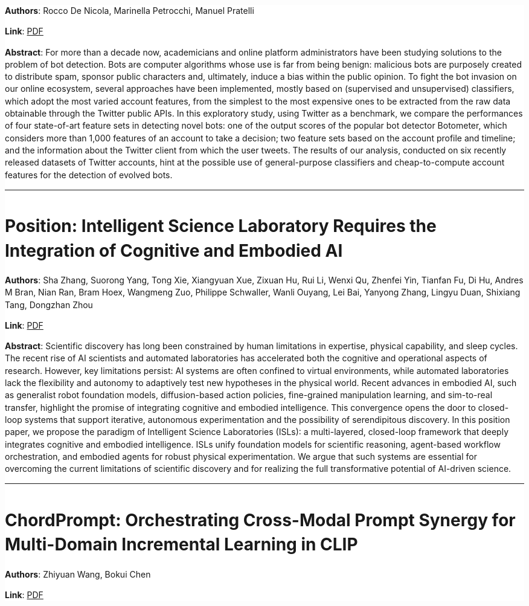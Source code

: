 **Authors**: Rocco De Nicola, Marinella Petrocchi, Manuel Pratelli  

**Link**: [PDF](https://arxiv.org/pdf/2506.19635)  

**Abstract**: For more than a decade now, academicians and online platform administrators have been studying solutions to the problem of bot detection. Bots are computer algorithms whose use is far from being benign: malicious bots are purposely created to distribute spam, sponsor public characters and, ultimately, induce a bias within the public opinion. To fight the bot invasion on our online ecosystem, several approaches have been implemented, mostly based on (supervised and unsupervised) classifiers, which adopt the most varied account features, from the simplest to the most expensive ones to be extracted from the raw data obtainable through the Twitter public APIs. In this exploratory study, using Twitter as a benchmark, we compare the performances of four state-of-art feature sets in detecting novel bots: one of the output scores of the popular bot detector Botometer, which considers more than 1,000 features of an account to take a decision; two feature sets based on the account profile and timeline; and the information about the Twitter client from which the user tweets. The results of our analysis, conducted on six recently released datasets of Twitter accounts, hint at the possible use of general-purpose classifiers and cheap-to-compute account features for the detection of evolved bots. 

---
# Position: Intelligent Science Laboratory Requires the Integration of Cognitive and Embodied AI 

**Authors**: Sha Zhang, Suorong Yang, Tong Xie, Xiangyuan Xue, Zixuan Hu, Rui Li, Wenxi Qu, Zhenfei Yin, Tianfan Fu, Di Hu, Andres M Bran, Nian Ran, Bram Hoex, Wangmeng Zuo, Philippe Schwaller, Wanli Ouyang, Lei Bai, Yanyong Zhang, Lingyu Duan, Shixiang Tang, Dongzhan Zhou  

**Link**: [PDF](https://arxiv.org/pdf/2506.19613)  

**Abstract**: Scientific discovery has long been constrained by human limitations in expertise, physical capability, and sleep cycles. The recent rise of AI scientists and automated laboratories has accelerated both the cognitive and operational aspects of research. However, key limitations persist: AI systems are often confined to virtual environments, while automated laboratories lack the flexibility and autonomy to adaptively test new hypotheses in the physical world. Recent advances in embodied AI, such as generalist robot foundation models, diffusion-based action policies, fine-grained manipulation learning, and sim-to-real transfer, highlight the promise of integrating cognitive and embodied intelligence. This convergence opens the door to closed-loop systems that support iterative, autonomous experimentation and the possibility of serendipitous discovery. In this position paper, we propose the paradigm of Intelligent Science Laboratories (ISLs): a multi-layered, closed-loop framework that deeply integrates cognitive and embodied intelligence. ISLs unify foundation models for scientific reasoning, agent-based workflow orchestration, and embodied agents for robust physical experimentation. We argue that such systems are essential for overcoming the current limitations of scientific discovery and for realizing the full transformative potential of AI-driven science. 

---
# ChordPrompt: Orchestrating Cross-Modal Prompt Synergy for Multi-Domain Incremental Learning in CLIP 

**Authors**: Zhiyuan Wang, Bokui Chen  

**Link**: [PDF](https://arxiv.org/pdf/2506.19608)  
